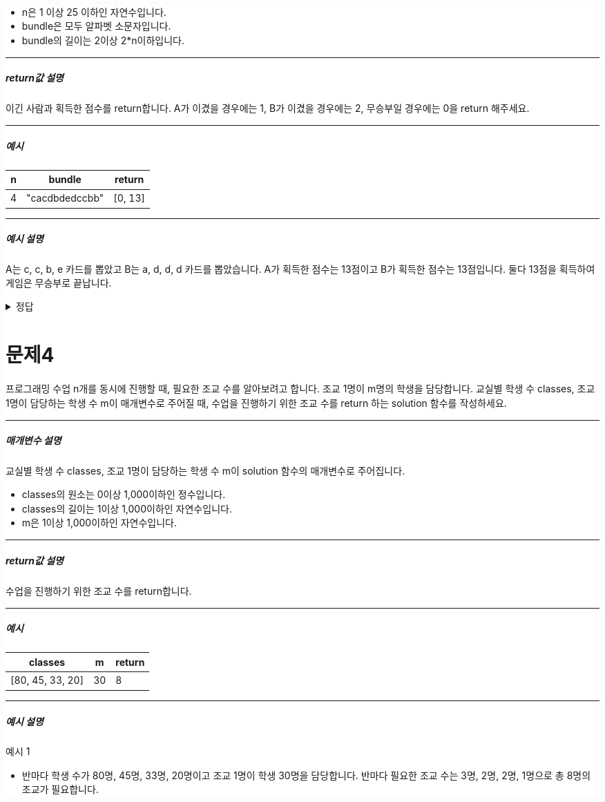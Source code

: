 * n은 1 이상 25 이하인 자연수입니다.
* bundle은 모두 알파벳 소문자입니다.
* bundle의 길이는 2이상 2*n이하입니다.

---
##### return값 설명
이긴 사람과 획득한 점수를 return합니다.
A가 이겼을 경우에는 1, B가 이겼을 경우에는 2, 무승부일 경우에는 0을 return 해주세요.

---
##### 예시

| n | bundle | return |
|---|---|---|
| 4 | "cacdbdedccbb" | [0, 13] |

---
##### 예시 설명
A는 c, c, b, e 카드를 뽑았고 B는 a, d, d, d 카드를 뽑았습니다. A가 획득한 점수는 13점이고 B가 획득한 점수는 13점입니다. 둘다 13점을 획득하여 게임은 무승부로 끝납니다.

<details><summary>정답</summary></details>
 
<div style="page-break-after: always;"></div>


# 문제4
프로그래밍 수업 n개를 동시에 진행할 때, 필요한 조교 수를 알아보려고 합니다. 조교 1명이 m명의 학생을 담당합니다.
교실별 학생 수 classes, 조교 1명이 담당하는 학생 수 m이 매개변수로 주어질 때, 수업을 진행하기 위한 조교 수를 return 하는 solution 함수를 작성하세요.

---
##### 매개변수 설명
교실별 학생 수 classes, 조교 1명이 담당하는 학생 수 m이 solution 함수의 매개변수로 주어집니다.

* classes의 원소는 0이상 1,000이하인 정수입니다.
* classes의 길이는 1이상 1,000이하인 자연수입니다.
* m은 1이상 1,000이하인 자연수입니다.

---
##### return값 설명
수업을 진행하기 위한 조교 수를 return합니다.

---
##### 예시

| classes | m | return |
|---|---|---|
| [80, 45, 33, 20] | 30 | 8 |

---
##### 예시 설명
예시 1
* 반마다 학생 수가 80명, 45명, 33명, 20명이고 조교 1명이 학생 30명을 담당합니다. 반마다 필요한 조교 수는 3명, 2명, 2명, 1명으로 총 8명의 조교가 필요합니다.
